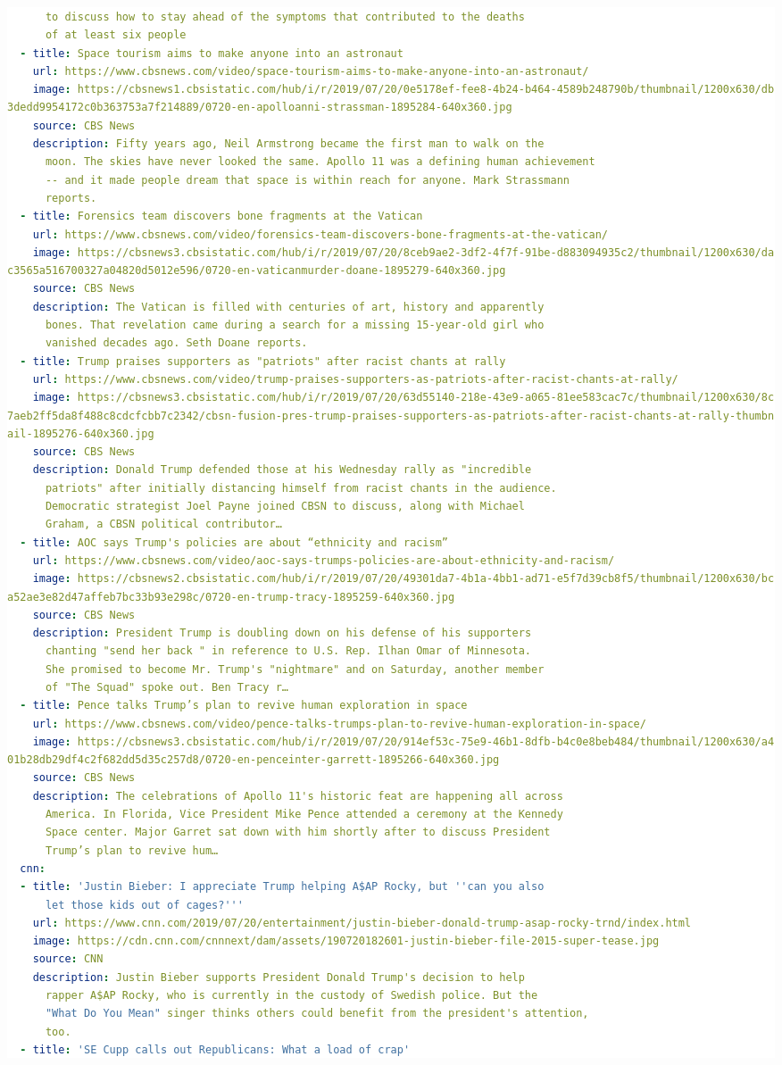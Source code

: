```yaml
      to discuss how to stay ahead of the symptoms that contributed to the deaths
      of at least six people
  - title: Space tourism aims to make anyone into an astronaut
    url: https://www.cbsnews.com/video/space-tourism-aims-to-make-anyone-into-an-astronaut/
    image: https://cbsnews1.cbsistatic.com/hub/i/r/2019/07/20/0e5178ef-fee8-4b24-b464-4589b248790b/thumbnail/1200x630/db3dedd9954172c0b363753a7f214889/0720-en-apolloanni-strassman-1895284-640x360.jpg
    source: CBS News
    description: Fifty years ago, Neil Armstrong became the first man to walk on the
      moon. The skies have never looked the same. Apollo 11 was a defining human achievement
      -- and it made people dream that space is within reach for anyone. Mark Strassmann
      reports.
  - title: Forensics team discovers bone fragments at the Vatican
    url: https://www.cbsnews.com/video/forensics-team-discovers-bone-fragments-at-the-vatican/
    image: https://cbsnews3.cbsistatic.com/hub/i/r/2019/07/20/8ceb9ae2-3df2-4f7f-91be-d883094935c2/thumbnail/1200x630/dac3565a516700327a04820d5012e596/0720-en-vaticanmurder-doane-1895279-640x360.jpg
    source: CBS News
    description: The Vatican is filled with centuries of art, history and apparently
      bones. That revelation came during a search for a missing 15-year-old girl who
      vanished decades ago. Seth Doane reports.
  - title: Trump praises supporters as "patriots" after racist chants at rally
    url: https://www.cbsnews.com/video/trump-praises-supporters-as-patriots-after-racist-chants-at-rally/
    image: https://cbsnews3.cbsistatic.com/hub/i/r/2019/07/20/63d55140-218e-43e9-a065-81ee583cac7c/thumbnail/1200x630/8c7aeb2ff5da8f488c8cdcfcbb7c2342/cbsn-fusion-pres-trump-praises-supporters-as-patriots-after-racist-chants-at-rally-thumbnail-1895276-640x360.jpg
    source: CBS News
    description: Donald Trump defended those at his Wednesday rally as "incredible
      patriots" after initially distancing himself from racist chants in the audience.
      Democratic strategist Joel Payne joined CBSN to discuss, along with Michael
      Graham, a CBSN political contributor…
  - title: AOC says Trump's policies are about “ethnicity and racism”
    url: https://www.cbsnews.com/video/aoc-says-trumps-policies-are-about-ethnicity-and-racism/
    image: https://cbsnews2.cbsistatic.com/hub/i/r/2019/07/20/49301da7-4b1a-4bb1-ad71-e5f7d39cb8f5/thumbnail/1200x630/bca52ae3e82d47affeb7bc33b93e298c/0720-en-trump-tracy-1895259-640x360.jpg
    source: CBS News
    description: President Trump is doubling down on his defense of his supporters
      chanting "send her back " in reference to U.S. Rep. Ilhan Omar of Minnesota.
      She promised to become Mr. Trump's "nightmare" and on Saturday, another member
      of "The Squad" spoke out. Ben Tracy r…
  - title: Pence talks Trump’s plan to revive human exploration in space
    url: https://www.cbsnews.com/video/pence-talks-trumps-plan-to-revive-human-exploration-in-space/
    image: https://cbsnews3.cbsistatic.com/hub/i/r/2019/07/20/914ef53c-75e9-46b1-8dfb-b4c0e8beb484/thumbnail/1200x630/a401b28db29df4c2f682dd5d35c257d8/0720-en-penceinter-garrett-1895266-640x360.jpg
    source: CBS News
    description: The celebrations of Apollo 11's historic feat are happening all across
      America. In Florida, Vice President Mike Pence attended a ceremony at the Kennedy
      Space center. Major Garret sat down with him shortly after to discuss President
      Trump’s plan to revive hum…
  cnn:
  - title: 'Justin Bieber: I appreciate Trump helping A$AP Rocky, but ''can you also
      let those kids out of cages?'''
    url: https://www.cnn.com/2019/07/20/entertainment/justin-bieber-donald-trump-asap-rocky-trnd/index.html
    image: https://cdn.cnn.com/cnnnext/dam/assets/190720182601-justin-bieber-file-2015-super-tease.jpg
    source: CNN
    description: Justin Bieber supports President Donald Trump's decision to help
      rapper A$AP Rocky, who is currently in the custody of Swedish police. But the
      "What Do You Mean" singer thinks others could benefit from the president's attention,
      too.
  - title: 'SE Cupp calls out Republicans: What a load of crap'
```